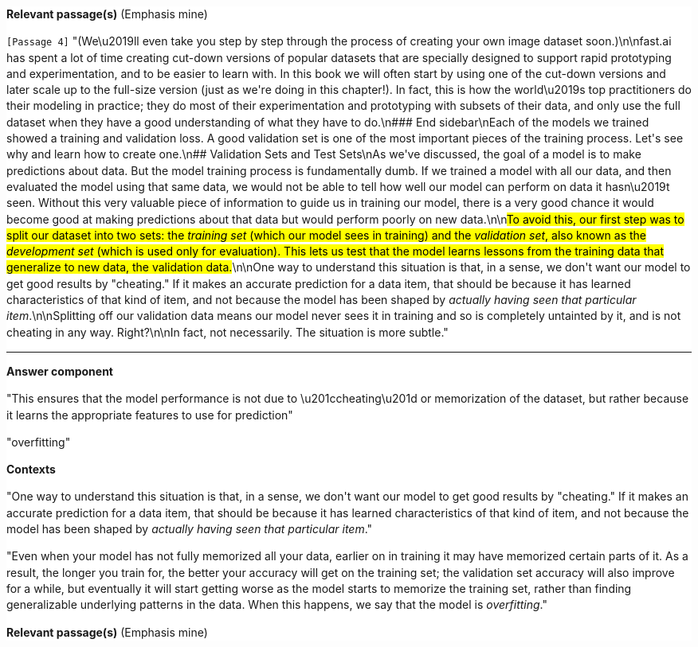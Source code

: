 **Relevant passage(s)** (Emphasis mine)

`[Passage 4]` "(We\u2019ll even take you step by step through the process of creating your own image dataset soon.)\n\nfast.ai has spent a lot of time creating cut-down versions of popular datasets that are specially designed to support rapid prototyping and experimentation, and to be easier to learn with. In this book we will often start by using one of the cut-down versions and later scale up to the full-size version (just as we're doing in this chapter!). In fact, this is how the world\u2019s top practitioners do their modeling in practice; they do most of their experimentation and prototyping with subsets of their data, and only use the full dataset when they have a good understanding of what they have to do.\n### End sidebar\nEach of the models we trained showed a training and validation loss. A good validation set is one of the most important pieces of the training process. Let's see why and learn how to create one.\n## Validation Sets and Test Sets\nAs we've discussed, the goal of a model is to make predictions about data. But the model training process is fundamentally dumb. If we trained a model with all our data, and then evaluated the model using that same data, we would not be able to tell how well our model can perform on data it hasn\u2019t seen. Without this very valuable piece of information to guide us in training our model, there is a very good chance it would become good at making predictions about that data but would perform poorly on new data.\n\n<mark>To avoid this, our first step was to split our dataset into two sets: the *training set* (which our model sees in training) and the *validation set*, also known as the *development set* (which is used only for evaluation). This lets us test that the model learns lessons from the training data that generalize to new data, the validation data.</mark>\n\nOne way to understand this situation is that, in a sense, we don't want our model to get good results by \"cheating.\" If it makes an accurate prediction for a data item, that should be because it has learned characteristics of that kind of item, and not because the model has been shaped by *actually having seen that particular item*.\n\nSplitting off our validation data means our model never sees it in training and so is completely untainted by it, and is not cheating in any way. Right?\n\nIn fact, not necessarily. The situation is more subtle."
            
---

**Answer component**

"This ensures that the model performance is not due to \u201ccheating\u201d or memorization of the dataset, but rather because it learns the appropriate features to use for prediction"
  
"overfitting"

**Contexts**

"One way to understand this situation is that, in a sense, we don't want our model to get good results by \"cheating.\" If it makes an accurate prediction for a data item, that should be because it has learned characteristics of that kind of item, and not because the model has been shaped by *actually having seen that particular item*."

"Even when your model has not fully memorized all your data, earlier on in training it may have memorized certain parts of it. As a result, the longer you train for, the better your accuracy will get on the training set; the validation set accuracy will also improve for a while, but eventually it will start getting worse as the model starts to memorize the training set, rather than finding generalizable underlying patterns in the data. When this happens, we say that the model is *overfitting*."

**Relevant passage(s)** (Emphasis mine)
